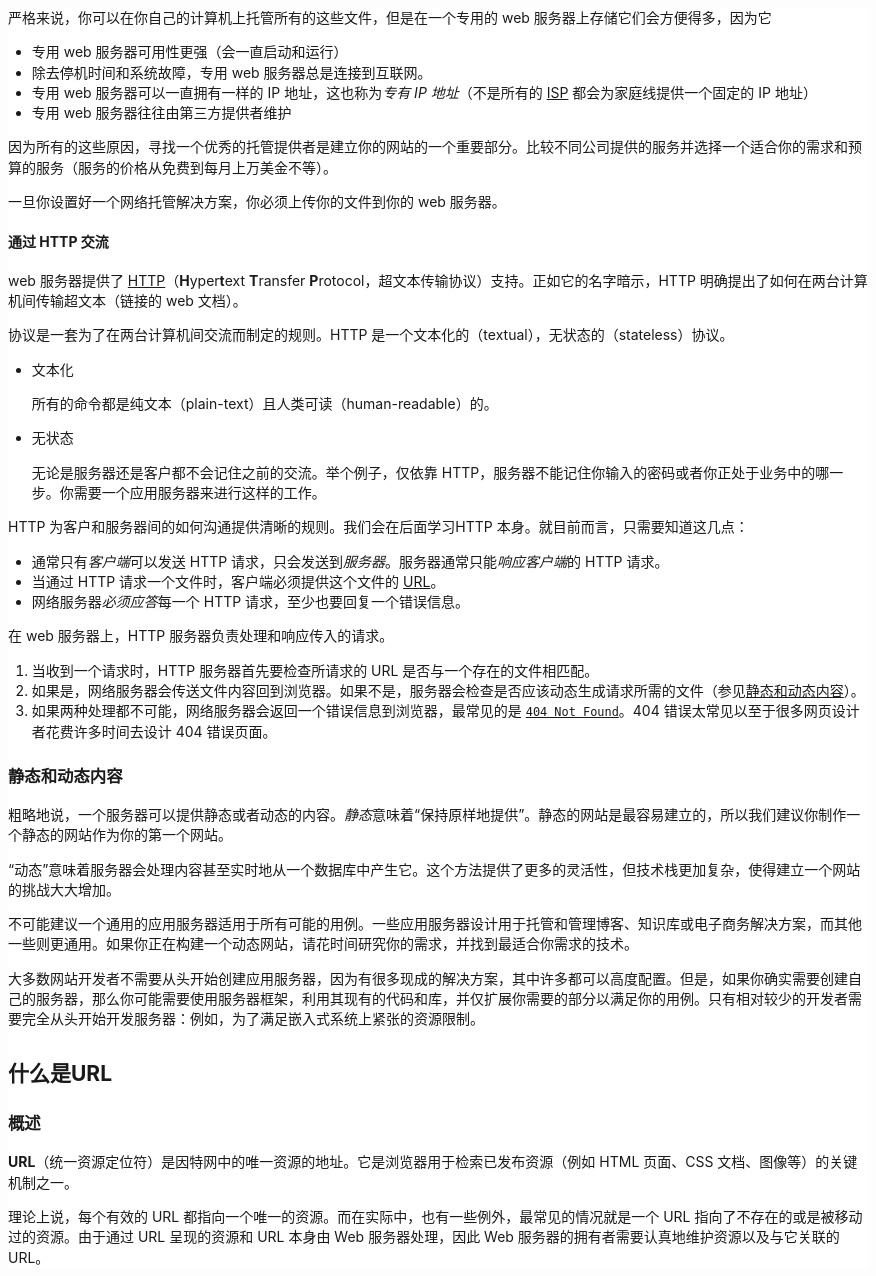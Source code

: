 严格来说，你可以在你自己的计算机上托管所有的这些文件，但是在一个专用的 web 服务器上存储它们会方便得多，因为它

- 专用 web 服务器可用性更强（会一直启动和运行）
- 除去停机时间和系统故障，专用 web 服务器总是连接到互联网。
- 专用 web 服务器可以一直拥有一样的 IP 地址，这也称为*专有 IP 地址*（不是所有的 [ISP](https://developer.mozilla.org/zh-CN/docs/Glossary/ISP) 都会为家庭线提供一个固定的 IP 地址）
- 专用 web 服务器往往由第三方提供者维护

因为所有的这些原因，寻找一个优秀的托管提供者是建立你的网站的一个重要部分。比较不同公司提供的服务并选择一个适合你的需求和预算的服务（服务的价格从免费到每月上万美金不等）。

一旦你设置好一个网络托管解决方案，你必须上传你的文件到你的 web 服务器。

#### 通过 HTTP 交流

web 服务器提供了 [HTTP](https://developer.mozilla.org/zh-CN/docs/Glossary/HTTP)（**H**yper**t**ext **T**ransfer **P**rotocol，超文本传输协议）支持。正如它的名字暗示，HTTP 明确提出了如何在两台计算机间传输超文本（链接的 web 文档）。

协议是一套为了在两台计算机间交流而制定的规则。HTTP 是一个文本化的（textual），无状态的（stateless）协议。

- 文本化

  所有的命令都是纯文本（plain-text）且人类可读（human-readable）的。

- 无状态

  无论是服务器还是客户都不会记住之前的交流。举个例子，仅依靠 HTTP，服务器不能记住你输入的密码或者你正处于业务中的哪一步。你需要一个应用服务器来进行这样的工作。

HTTP 为客户和服务器间的如何沟通提供清晰的规则。我们会在后面学习HTTP 本身。就目前而言，只需要知道这几点：

- 通常只有*客户端*可以发送 HTTP 请求，只会发送到*服务器*。服务器通常只能*响应客户端*的 HTTP 请求。
- 当通过 HTTP 请求一个文件时，客户端必须提供这个文件的 [URL](#什么是URL)。
- 网络服务器*必须应答*每一个 HTTP 请求，至少也要回复一个错误信息。

在 web 服务器上，HTTP 服务器负责处理和响应传入的请求。

1. 当收到一个请求时，HTTP 服务器首先要检查所请求的 URL 是否与一个存在的文件相匹配。
2. 如果是，网络服务器会传送文件内容回到浏览器。如果不是，服务器会检查是否应该动态生成请求所需的文件（参见[静态和动态内容](#静态和动态内容)）。
3. 如果两种处理都不可能，网络服务器会返回一个错误信息到浏览器，最常见的是 [`404 Not Found`](https://developer.mozilla.org/zh-CN/docs/Web/HTTP/Reference/Status/404)。404 错误太常见以至于很多网页设计者花费许多时间去设计 404 错误页面。

### 静态和动态内容

粗略地说，一个服务器可以提供静态或者动态的内容。*静态*意味着“保持原样地提供”。静态的网站是最容易建立的，所以我们建议你制作一个静态的网站作为你的第一个网站。

“动态”意味着服务器会处理内容甚至实时地从一个数据库中产生它。这个方法提供了更多的灵活性，但技术栈更加复杂，使得建立一个网站的挑战大大增加。

不可能建议一个通用的应用服务器适用于所有可能的用例。一些应用服务器设计用于托管和管理博客、知识库或电子商务解决方案，而其他一些则更通用。如果你正在构建一个动态网站，请花时间研究你的需求，并找到最适合你需求的技术。

大多数网站开发者不需要从头开始创建应用服务器，因为有很多现成的解决方案，其中许多都可以高度配置。但是，如果你确实需要创建自己的服务器，那么你可能需要使用服务器框架，利用其现有的代码和库，并仅扩展你需要的部分以满足你的用例。只有相对较少的开发者需要完全从头开始开发服务器：例如，为了满足嵌入式系统上紧张的资源限制。

## 什么是URL

### 概述

**URL**（统一资源定位符）是因特网中的唯一资源的地址。它是浏览器用于检索已发布资源（例如 HTML 页面、CSS 文档、图像等）的关键机制之一。

理论上说，每个有效的 URL 都指向一个唯一的资源。而在实际中，也有一些例外，最常见的情况就是一个 URL 指向了不存在的或是被移动过的资源。由于通过 URL 呈现的资源和 URL 本身由 Web 服务器处理，因此 Web 服务器的拥有者需要认真地维护资源以及与它关联的 URL。
